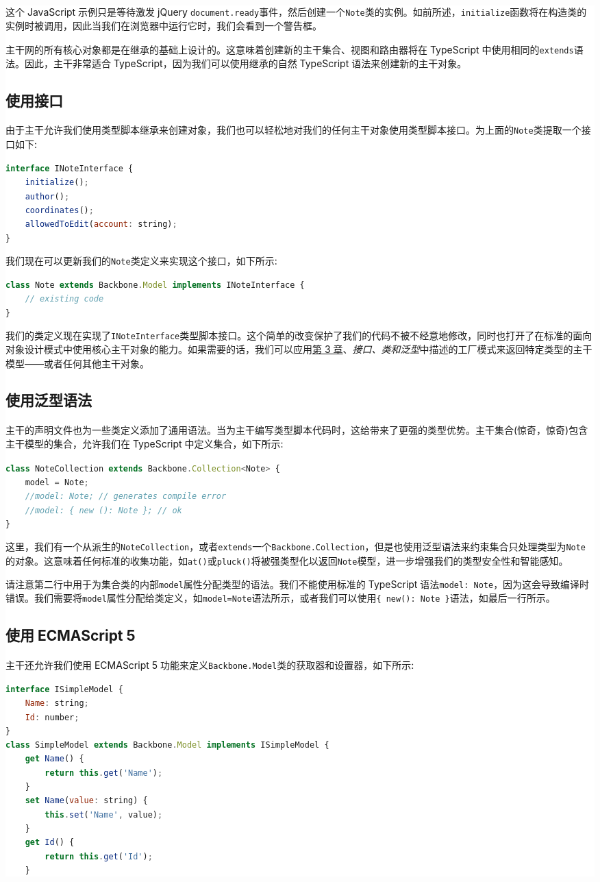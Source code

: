 这个 JavaScript 示例只是等待激发 jQuery `document.ready`事件，然后创建一个`Note`类的实例。如前所述，`initialize`函数将在构造类的实例时被调用，因此当我们在浏览器中运行它时，我们会看到一个警告框。

主干网的所有核心对象都是在继承的基础上设计的。这意味着创建新的主干集合、视图和路由器将在 TypeScript 中使用相同的`extends`语法。因此，主干非常适合 TypeScript，因为我们可以使用继承的自然 TypeScript 语法来创建新的主干对象。

## 使用接口

由于主干允许我们使用类型脚本继承来创建对象，我们也可以轻松地对我们的任何主干对象使用类型脚本接口。为上面的`Note`类提取一个接口如下:

```js
interface INoteInterface {
    initialize();
    author();
    coordinates();
    allowedToEdit(account: string);
}
```

我们现在可以更新我们的`Note`类定义来实现这个接口，如下所示:

```js
class Note extends Backbone.Model implements INoteInterface {
    // existing code
}
```

我们的类定义现在实现了`INoteInterface`类型脚本接口。这个简单的改变保护了我们的代码不被不经意地修改，同时也打开了在标准的面向对象设计模式中使用核心主干对象的能力。如果需要的话，我们可以应用[第 3 章](3.html#page "Chapter 3. Interfaces, Classes and Generics")、*接口、类和泛型*中描述的工厂模式来返回特定类型的主干模型——或者任何其他主干对象。

## 使用泛型语法

主干的声明文件也为一些类定义添加了通用语法。当为主干编写类型脚本代码时，这给带来了更强的类型优势。主干集合(惊奇，惊奇)包含主干模型的集合，允许我们在 TypeScript 中定义集合，如下所示:

```js
class NoteCollection extends Backbone.Collection<Note> {
    model = Note;
    //model: Note; // generates compile error
    //model: { new (): Note }; // ok
}
```

这里，我们有一个从派生的`NoteCollection`，或者`extends`一个`Backbone.Collection`，但是也使用泛型语法来约束集合只处理类型为`Note`的对象。这意味着任何标准的收集功能，如`at()`或`pluck()`将被强类型化以返回`Note`模型，进一步增强我们的类型安全性和智能感知。

请注意第二行中用于为集合类的内部`model`属性分配类型的语法。我们不能使用标准的 TypeScript 语法`model: Note`，因为这会导致编译时错误。我们需要将`model`属性分配给类定义，如`model=Note`语法所示，或者我们可以使用`{ new(): Note }`语法，如最后一行所示。

## 使用 ECMAScript 5

主干还允许我们使用 ECMAScript 5 功能来定义`Backbone.Model`类的获取器和设置器，如下所示:

```js
interface ISimpleModel {
    Name: string;
    Id: number;
}
class SimpleModel extends Backbone.Model implements ISimpleModel {
    get Name() {
        return this.get('Name');
    }
    set Name(value: string) {
        this.set('Name', value);
    }
    get Id() {
        return this.get('Id');
    }
```